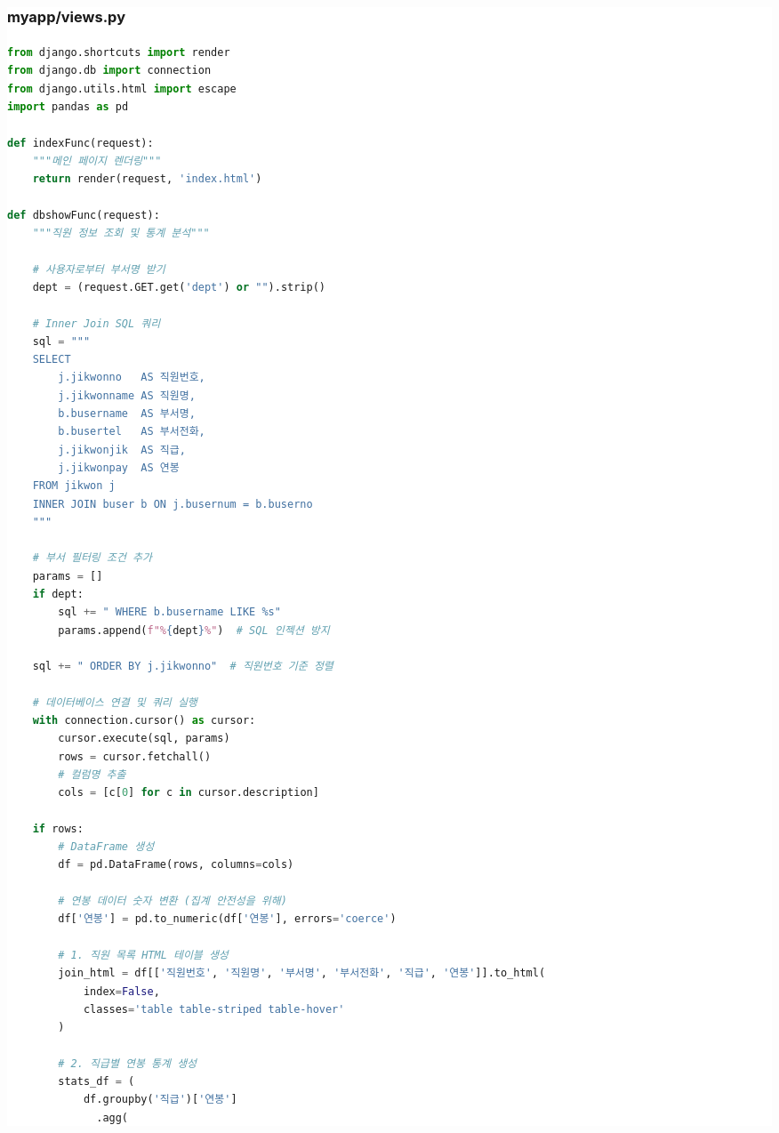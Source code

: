 ### myapp/views.py

```python
from django.shortcuts import render
from django.db import connection
from django.utils.html import escape
import pandas as pd

def indexFunc(request):
    """메인 페이지 렌더링"""
    return render(request, 'index.html')

def dbshowFunc(request):
    """직원 정보 조회 및 통계 분석"""
    
    # 사용자로부터 부서명 받기
    dept = (request.GET.get('dept') or "").strip()

    # Inner Join SQL 쿼리
    sql = """
    SELECT
        j.jikwonno   AS 직원번호,
        j.jikwonname AS 직원명,
        b.busername  AS 부서명,
        b.busertel   AS 부서전화,
        j.jikwonjik  AS 직급,
        j.jikwonpay  AS 연봉
    FROM jikwon j
    INNER JOIN buser b ON j.busernum = b.buserno
    """
    
    # 부서 필터링 조건 추가
    params = []
    if dept:
        sql += " WHERE b.busername LIKE %s"
        params.append(f"%{dept}%")  # SQL 인젝션 방지

    sql += " ORDER BY j.jikwonno"  # 직원번호 기준 정렬

    # 데이터베이스 연결 및 쿼리 실행
    with connection.cursor() as cursor:
        cursor.execute(sql, params)
        rows = cursor.fetchall()
        # 컬럼명 추출
        cols = [c[0] for c in cursor.description]

    if rows:
        # DataFrame 생성
        df = pd.DataFrame(rows, columns=cols)
        
        # 연봉 데이터 숫자 변환 (집계 안전성을 위해)
        df['연봉'] = pd.to_numeric(df['연봉'], errors='coerce')

        # 1. 직원 목록 HTML 테이블 생성
        join_html = df[['직원번호', '직원명', '부서명', '부서전화', '직급', '연봉']].to_html(
            index=False,
            classes='table table-striped table-hover'
        )

        # 2. 직급별 연봉 통계 생성
        stats_df = (
            df.groupby('직급')['연봉']
              .agg(
```